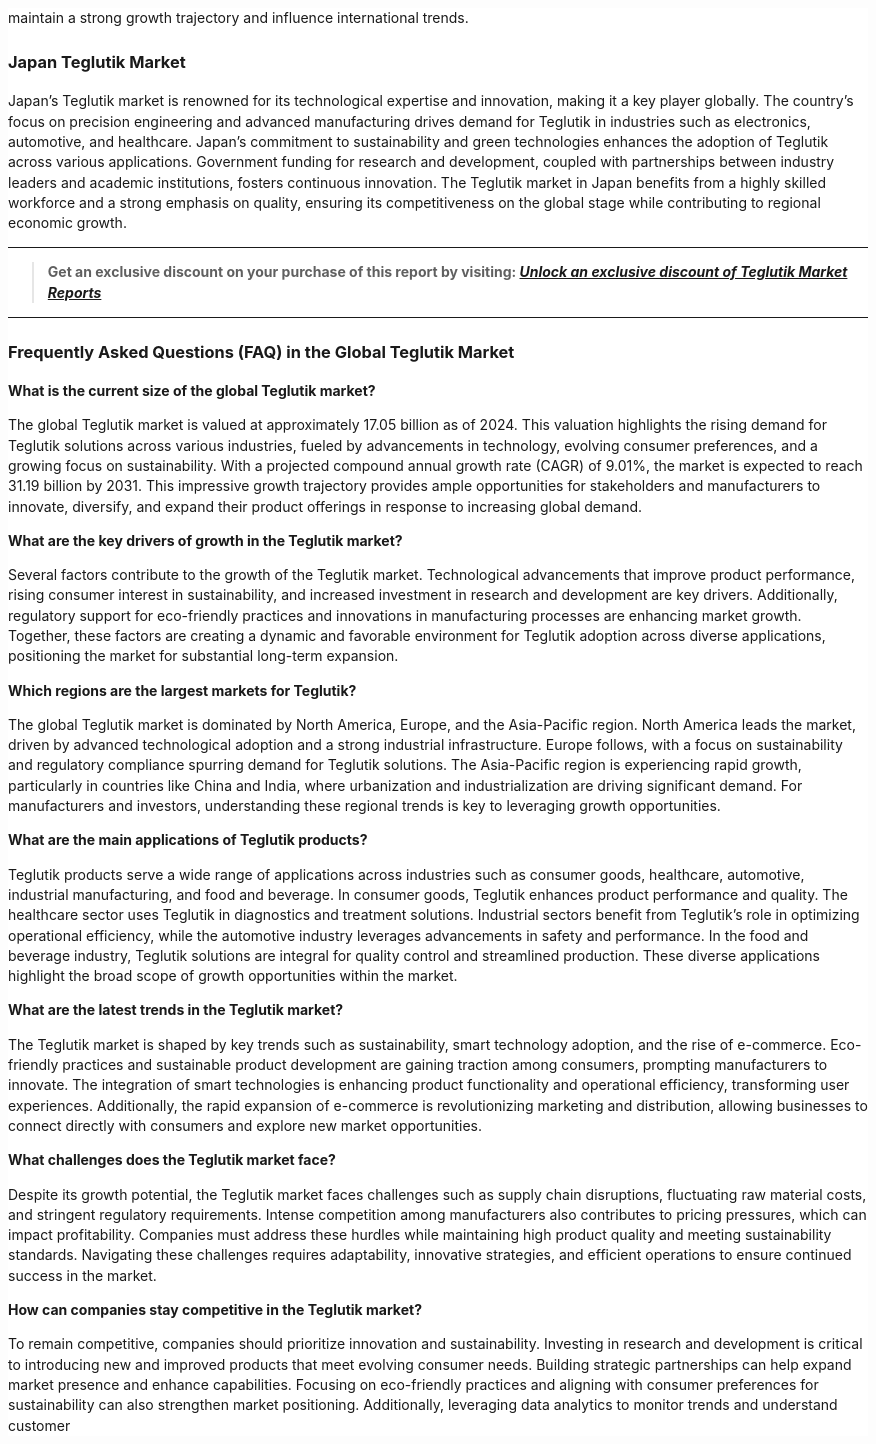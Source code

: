 maintain a strong growth trajectory and influence international trends.</p><h3>Japan Teglutik Market</h3><p>Japan&rsquo;s Teglutik market is renowned for its technological expertise and innovation, making it a key player globally. The country&rsquo;s focus on precision engineering and advanced manufacturing drives demand for Teglutik in industries such as electronics, automotive, and healthcare. Japan&rsquo;s commitment to sustainability and green technologies enhances the adoption of Teglutik across various applications. Government funding for research and development, coupled with partnerships between industry leaders and academic institutions, fosters continuous innovation. The Teglutik market in Japan benefits from a highly skilled workforce and a strong emphasis on quality, ensuring its competitiveness on the global stage while contributing to regional economic growth.</p><hr /><blockquote><p><strong>Get an exclusive discount on your purchase of this report by visiting: <em><a href="://marketresearchpulse.com/ask-for-discount/82750?utm_source=Github&amp;utm_medium=052">Unlock an exclusive discount of Teglutik Market Reports</a></em>&nbsp;</strong></p></blockquote><hr /><h3>Frequently Asked Questions (FAQ) in the Global Teglutik Market</h3><p><strong>What is the current size of the global Teglutik market?</strong></p><p>The global Teglutik market is valued at approximately 17.05 billion as of 2024. This valuation highlights the rising demand for Teglutik solutions across various industries, fueled by advancements in technology, evolving consumer preferences, and a growing focus on sustainability. With a projected compound annual growth rate (CAGR) of 9.01%, the market is expected to reach 31.19 billion by 2031. This impressive growth trajectory provides ample opportunities for stakeholders and manufacturers to innovate, diversify, and expand their product offerings in response to increasing global demand.</p><p><strong>What are the key drivers of growth in the Teglutik market?</strong></p><p>Several factors contribute to the growth of the Teglutik market. Technological advancements that improve product performance, rising consumer interest in sustainability, and increased investment in research and development are key drivers. Additionally, regulatory support for eco-friendly practices and innovations in manufacturing processes are enhancing market growth. Together, these factors are creating a dynamic and favorable environment for Teglutik adoption across diverse applications, positioning the market for substantial long-term expansion.</p><p><strong>Which regions are the largest markets for Teglutik?</strong></p><p>The global Teglutik market is dominated by North America, Europe, and the Asia-Pacific region. North America leads the market, driven by advanced technological adoption and a strong industrial infrastructure. Europe follows, with a focus on sustainability and regulatory compliance spurring demand for Teglutik solutions. The Asia-Pacific region is experiencing rapid growth, particularly in countries like China and India, where urbanization and industrialization are driving significant demand. For manufacturers and investors, understanding these regional trends is key to leveraging growth opportunities.</p><p><strong>What are the main applications of Teglutik products?</strong></p><p>Teglutik products serve a wide range of applications across industries such as consumer goods, healthcare, automotive, industrial manufacturing, and food and beverage. In consumer goods, Teglutik enhances product performance and quality. The healthcare sector uses Teglutik in diagnostics and treatment solutions. Industrial sectors benefit from Teglutik&rsquo;s role in optimizing operational efficiency, while the automotive industry leverages advancements in safety and performance. In the food and beverage industry, Teglutik solutions are integral for quality control and streamlined production. These diverse applications highlight the broad scope of growth opportunities within the market.</p><p><strong>What are the latest trends in the Teglutik market?</strong></p><p>The Teglutik market is shaped by key trends such as sustainability, smart technology adoption, and the rise of e-commerce. Eco-friendly practices and sustainable product development are gaining traction among consumers, prompting manufacturers to innovate. The integration of smart technologies is enhancing product functionality and operational efficiency, transforming user experiences. Additionally, the rapid expansion of e-commerce is revolutionizing marketing and distribution, allowing businesses to connect directly with consumers and explore new market opportunities.</p><p><strong>What challenges does the Teglutik market face?</strong></p><p>Despite its growth potential, the Teglutik market faces challenges such as supply chain disruptions, fluctuating raw material costs, and stringent regulatory requirements. Intense competition among manufacturers also contributes to pricing pressures, which can impact profitability. Companies must address these hurdles while maintaining high product quality and meeting sustainability standards. Navigating these challenges requires adaptability, innovative strategies, and efficient operations to ensure continued success in the market.</p><p><strong>How can companies stay competitive in the Teglutik market?</strong></p><p>To remain competitive, companies should prioritize innovation and sustainability. Investing in research and development is critical to introducing new and improved products that meet evolving consumer needs. Building strategic partnerships can help expand market presence and enhance capabilities. Focusing on eco-friendly practices and aligning with consumer preferences for sustainability can also strengthen market positioning. Additionally, leveraging data analytics to monitor trends and understand customer